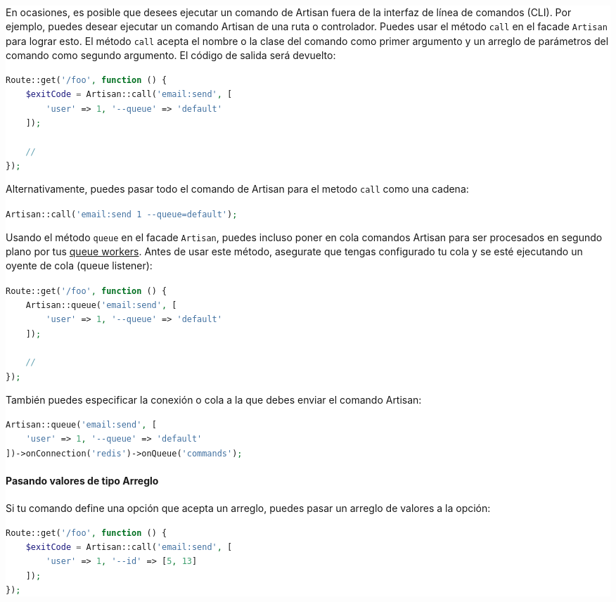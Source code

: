 En ocasiones, es posible que desees ejecutar un comando de Artisan fuera de la interfaz de línea de comandos (CLI). Por ejemplo, puedes desear ejecutar un comando Artisan de una ruta o controlador. Puedes usar el método `call` en el facade `Artisan` para lograr esto. El método `call` acepta el nombre o la clase del comando como primer argumento y un arreglo de parámetros del comando como segundo argumento. El código de salida será devuelto:

```php
Route::get('/foo', function () {
    $exitCode = Artisan::call('email:send', [
        'user' => 1, '--queue' => 'default'
    ]);

    //
});
```

Alternativamente, puedes pasar todo el comando de Artisan para el metodo `call` como una cadena: 

```php
Artisan::call('email:send 1 --queue=default');
```

Usando el método `queue` en el facade `Artisan`, puedes incluso poner en cola comandos Artisan para ser procesados en segundo plano por tus [queue workers](/docs/{{version}}/queues). Antes de usar este método, asegurate que tengas configurado tu cola y se esté ejecutando un oyente de cola (queue listener):

```php
Route::get('/foo', function () {
    Artisan::queue('email:send', [
        'user' => 1, '--queue' => 'default'
    ]);

    //
});
```

También puedes especificar la conexión o cola a la que debes enviar el comando Artisan:

```php
Artisan::queue('email:send', [
    'user' => 1, '--queue' => 'default'
])->onConnection('redis')->onQueue('commands');
```

#### Pasando valores de tipo Arreglo

Si tu comando define una opción que acepta un arreglo, puedes pasar un arreglo de valores a la opción:

```php
Route::get('/foo', function () {
    $exitCode = Artisan::call('email:send', [
        'user' => 1, '--id' => [5, 13]
    ]);
});
```
